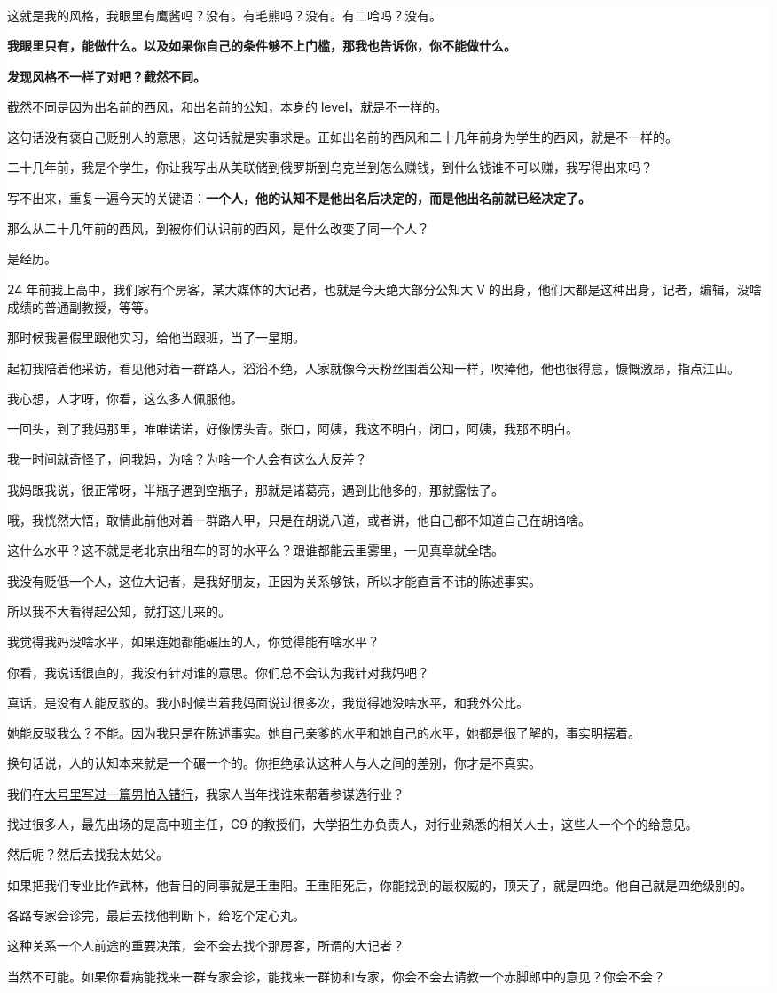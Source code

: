 这就是我的风格，我眼里有鹰酱吗？没有。有毛熊吗？没有。有二哈吗？没有。 

**我眼里只有，能做什么。以及如果你自己的条件够不上门槛，那我也告诉你，你不能做什么。** 

**发现风格不一样了对吧？截然不同。** 

截然不同是因为出名前的西风，和出名前的公知，本身的 level，就是不一样的。

这句话没有褒自己贬别人的意思，这句话就是实事求是。正如出名前的西风和二十几年前身为学生的西风，就是不一样的。

二十几年前，我是个学生，你让我写出从美联储到俄罗斯到乌克兰到怎么赚钱，到什么钱谁不可以赚，我写得出来吗？ 

写不出来，重复一遍今天的关键语：**一个人，他的认知不是他出名后决定的，而是他出名前就已经决定了。**

那么从二十几年前的西风，到被你们认识前的西风，是什么改变了同一个人？

是经历。

24 年前我上高中，我们家有个房客，某大媒体的大记者，也就是今天绝大部分公知大 V 的出身，他们大都是这种出身，记者，编辑，没啥成绩的普通副教授，等等。

那时候我暑假里跟他实习，给他当跟班，当了一星期。 

起初我陪着他采访，看见他对着一群路人，滔滔不绝，人家就像今天粉丝围着公知一样，吹捧他，他也很得意，慷慨激昂，指点江山。 

我心想，人才呀，你看，这么多人佩服他。 

一回头，到了我妈那里，唯唯诺诺，好像愣头青。张口，阿姨，我这不明白，闭口，阿姨，我那不明白。 

我一时间就奇怪了，问我妈，为啥？为啥一个人会有这么大反差？

我妈跟我说，很正常呀，半瓶子遇到空瓶子，那就是诸葛亮，遇到比他多的，那就露怯了。

哦，我恍然大悟，敢情此前他对着一群路人甲，只是在胡说八道，或者讲，他自己都不知道自己在胡诌啥。

这什么水平？这不就是老北京出租车的哥的水平么？跟谁都能云里雾里，一见真章就全瞎。

我没有贬低一个人，这位大记者，是我好朋友，正因为关系够铁，所以才能直言不讳的陈述事实。

所以我不大看得起公知，就打这儿来的。

我觉得我妈没啥水平，如果连她都能碾压的人，你觉得能有啥水平？

你看，我说话很直的，我没有针对谁的意思。你们总不会认为我针对我妈吧？

真话，是没有人能反驳的。我小时候当着我妈面说过很多次，我觉得她没啥水平，和我外公比。

她能反驳我么？不能。因为我只是在陈述事实。她自己亲爹的水平和她自己的水平，她都是很了解的，事实明摆着。

换句话说，人的认知本来就是一个碾一个的。你拒绝承认这种人与人之间的差别，你才是不真实。 

我们在[大号里写过一篇男怕入错行](http://mp.weixin.qq.com/s?__biz=MzU0MjYwNDU2Mw==&mid=2247504088&idx=2&sn=585c99fd5e7c32b8845f58af0bc9455f&chksm=fb1abca4cc6d35b27c16bb12f54c68adaf31e666984edf38b405ce8fcfb6d7078395888f7204&scene=21#wechat_redirect)，我家人当年找谁来帮着参谋选行业？

找过很多人，最先出场的是高中班主任，C9 的教授们，大学招生办负责人，对行业熟悉的相关人士，这些人一个个的给意见。

然后呢？然后去找我太姑父。

如果把我们专业比作武林，他昔日的同事就是王重阳。王重阳死后，你能找到的最权威的，顶天了，就是四绝。他自己就是四绝级别的。

各路专家会诊完，最后去找他判断下，给吃个定心丸。 

这种关系一个人前途的重要决策，会不会去找个那房客，所谓的大记者？

当然不可能。如果你看病能找来一群专家会诊，能找来一群协和专家，你会不会去请教一个赤脚郎中的意见？你会不会？
